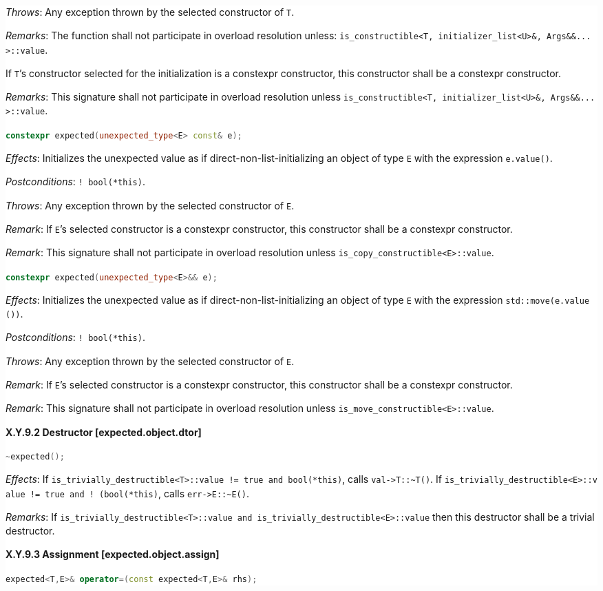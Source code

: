 *Throws*: Any exception thrown by the selected constructor of `T`.

*Remarks*: The function shall not participate in overload resolution unless:
`is_constructible<T, initializer_list<U>&, Args&&...>::value`.

If `T`’s constructor selected for the initialization is a constexpr constructor, this constructor shall be a constexpr constructor.

*Remarks*: This signature shall not participate in overload resolution unless
`is_constructible<T, initializer_list<U>&, Args&&...>::value`.

```c++
constexpr expected(unexpected_type<E> const& e);
```

*Effects*: Initializes the unexpected value as if direct-non-list-initializing an object of type `E` with the expression `e.value()`.

*Postconditions*: `! bool(*this)`.

*Throws*: Any exception thrown by the selected constructor of `E`.

*Remark*: If `E`’s selected constructor is a constexpr constructor, this constructor shall be a constexpr constructor.

*Remark*: This signature shall not participate in overload resolution unless
`is_copy_constructible<E>::value`.

```c++
constexpr expected(unexpected_type<E>&& e);
```

*Effects*: Initializes the unexpected value as if direct-non-list-initializing an object of type `E` with the expression `std::move(e.value())`.

*Postconditions*: `! bool(*this)`.

*Throws*: Any exception thrown by the selected constructor of `E`.

*Remark*: If `E`’s selected constructor is a constexpr constructor, this constructor shall be a constexpr constructor.

*Remark*: This signature shall not participate in overload resolution unless
`is_move_constructible<E>::value`.

**X.Y.9.2 Destructor [expected.object.dtor]**

```c++
~expected();
```
*Effects*: If `is_trivially_destructible<T>::value != true and bool(*this)`, calls `val->T::~T()`.
If `is_trivially_destructible<E>::value != true and ! (bool(*this)`, calls `err->E::~E()`.

*Remarks*: If `is_trivially_destructible<T>::value and is_trivially_destructible<E>::value` then this destructor shall be a trivial destructor.

**X.Y.9.3 Assignment [expected.object.assign]**

```c++
expected<T,E>& operator=(const expected<T,E>& rhs);
```


[N4480]: http://www.open-std.org/jtc1/sc22/wg21/docs/papers/2015/n4480.html "N4480 - Working Draft, C++ Extensions for Library Fundamentals"
[Alex2012]: http://channel9.msdn.com/Shows/Going+Deep/C-and-Beyond-2012-Andrei-Alexandrescu-Systematic-Error-Handling-in-C "A. Alexandrescu. C++ and Beyond 2012 - Systematic Error Handling in C++, 2012." 
[N3527]: http://www.open-std.org/jtc1/sc22/wg21/docs/papers/2013/n3527.html. "Fernando Cacciola and Andrzej Krzemieński. N3527 - A proposal to add a utility class to represent optional objects (Revision 3), March 2013." 
[N3672]: http://www.open-std.org/jtc1/sc22/wg21/docs/papers/2013/n3672.html "Fernando Cacciola and Andrzej Krzemieński. N3672 - A proposal to add a utility class to represent optional objects (Revision 4), June 2013." 
[N3793]: http://www.open-std.org/jtc1/sc22/wg21/docs/papers/2013/n3793.html "Fernando Cacciola and Andrzej Krzemieński. N3793 - A proposal to add a utility class to represent optional objects (Revision 5), October 2013."
[N3865]: http://www.open-std.org/jtc1/sc22/wg21/docs/papers/2014/n4048.pdf "Vicente J. Botet Escriba. N3865, more improvements to std::future<t> - revision 1, 2014."
[N3857]: http://www.open-std.org/JTC1/SC22/WG21/docs/papers/2014/n3857.pdf "H. Sutter S. Mithani N. Gustafsson, A. Laksberg. N3857, improvements to std::future<t> and related apis, 2013."
[TBoost.Expected]: https://github.com/ptal/Boost.Expected "Pierre Talbot and Vicente J. Botet Escriba. TBoost.Expected, 2014."
[N4015]: http://www.open-std.org/jtc1/sc22/wg21/docs/papers/2014/n4015.pdf "Pierre talbot Vicente J. Botet Escriba. N4015, a proposal to add a utility class to represent expected monad, 2014."
[N4109]: http://www.open-std.org/jtc1/sc22/wg21/docs/papers/2014/n4109.pdf "Pierre talbot Vicente J. Botet Escriba. N4109, a proposal to add a utility class to represent expected monad (Revision 1), 2014."